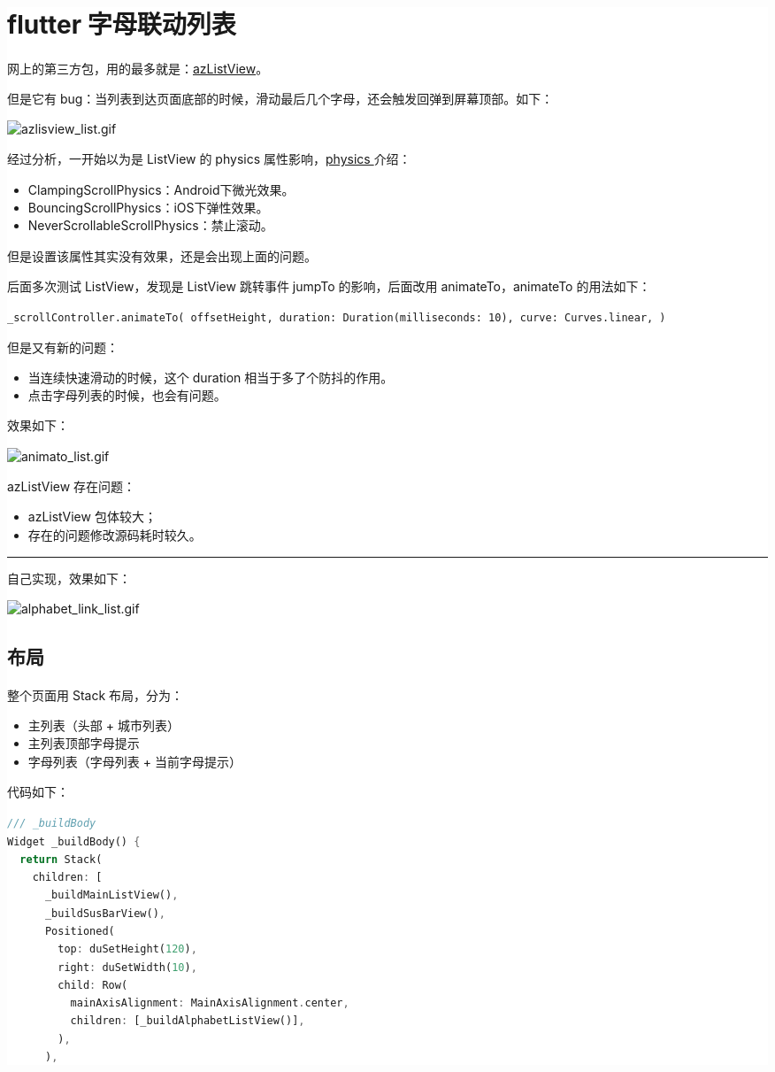 # flutter 字母联动列表

网上的第三方包，用的最多就是：[azListView](https://pub.dev/packages/azlistview)。

但是它有 bug：当列表到达页面底部的时候，滑动最后几个字母，还会触发回弹到屏幕顶部。如下：

![azlisview_list.gif](https://i.loli.net/2020/12/07/Kkad3H7t82GXyLq.gif)

经过分析，一开始以为是 ListView 的 physics 属性影响，[physics ](https://book.flutterchina.club/chapter6/intro.html)介绍：

- ClampingScrollPhysics：Android下微光效果。
- BouncingScrollPhysics：iOS下弹性效果。
- NeverScrollableScrollPhysics：禁止滚动。

但是设置该属性其实没有效果，还是会出现上面的问题。

后面多次测试 ListView，发现是 ListView 跳转事件 jumpTo 的影响，后面改用 animateTo，animateTo 的用法如下：

```
_scrollController.animateTo( offsetHeight, duration: Duration(milliseconds: 10), curve: Curves.linear, )
```

但是又有新的问题：

- 当连续快速滑动的时候，这个 duration 相当于多了个防抖的作用。
- 点击字母列表的时候，也会有问题。

效果如下：

![animato_list.gif](https://i.loli.net/2020/12/07/iQeIG5ay6TCEKHU.gif)

azListView 存在问题：

- azListView 包体较大；
- 存在的问题修改源码耗时较久。

----

自己实现，效果如下：

![alphabet_link_list.gif](https://i.loli.net/2020/12/07/Ts58gGam3C6FBI2.gif)

## 布局

整个页面用 Stack 布局，分为：

- 主列表（头部 + 城市列表）
- 主列表顶部字母提示
- 字母列表（字母列表 + 当前字母提示）

代码如下：

```dart
/// _buildBody
Widget _buildBody() {
  return Stack(
    children: [
      _buildMainListView(),
      _buildSusBarView(),
      Positioned(
        top: duSetHeight(120),
        right: duSetWidth(10),
        child: Row(
          mainAxisAlignment: MainAxisAlignment.center,
          children: [_buildAlphabetListView()],
        ),
      ),
```